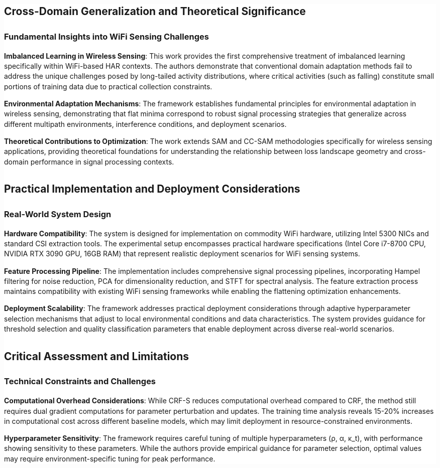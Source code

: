 ## Cross-Domain Generalization and Theoretical Significance

### Fundamental Insights into WiFi Sensing Challenges

**Imbalanced Learning in Wireless Sensing**: This work provides the first comprehensive treatment of imbalanced learning specifically within WiFi-based HAR contexts. The authors demonstrate that conventional domain adaptation methods fail to address the unique challenges posed by long-tailed activity distributions, where critical activities (such as falling) constitute small portions of training data due to practical collection constraints.

**Environmental Adaptation Mechanisms**: The framework establishes fundamental principles for environmental adaptation in wireless sensing, demonstrating that flat minima correspond to robust signal processing strategies that generalize across different multipath environments, interference conditions, and deployment scenarios.

**Theoretical Contributions to Optimization**: The work extends SAM and CC-SAM methodologies specifically for wireless sensing applications, providing theoretical foundations for understanding the relationship between loss landscape geometry and cross-domain performance in signal processing contexts.

## Practical Implementation and Deployment Considerations

### Real-World System Design

**Hardware Compatibility**: The system is designed for implementation on commodity WiFi hardware, utilizing Intel 5300 NICs and standard CSI extraction tools. The experimental setup encompasses practical hardware specifications (Intel Core i7-8700 CPU, NVIDIA RTX 3090 GPU, 16GB RAM) that represent realistic deployment scenarios for WiFi sensing systems.

**Feature Processing Pipeline**: The implementation includes comprehensive signal processing pipelines, incorporating Hampel filtering for noise reduction, PCA for dimensionality reduction, and STFT for spectral analysis. The feature extraction process maintains compatibility with existing WiFi sensing frameworks while enabling the flattening optimization enhancements.

**Deployment Scalability**: The framework addresses practical deployment considerations through adaptive hyperparameter selection mechanisms that adjust to local environmental conditions and data characteristics. The system provides guidance for threshold selection and quality classification parameters that enable deployment across diverse real-world scenarios.

## Critical Assessment and Limitations

### Technical Constraints and Challenges

**Computational Overhead Considerations**: While CRF-S reduces computational overhead compared to CRF, the method still requires dual gradient computations for parameter perturbation and updates. The training time analysis reveals 15-20% increases in computational cost across different baseline models, which may limit deployment in resource-constrained environments.

**Hyperparameter Sensitivity**: The framework requires careful tuning of multiple hyperparameters (ρ, α, κ_t), with performance showing sensitivity to these parameters. While the authors provide empirical guidance for parameter selection, optimal values may require environment-specific tuning for peak performance.
